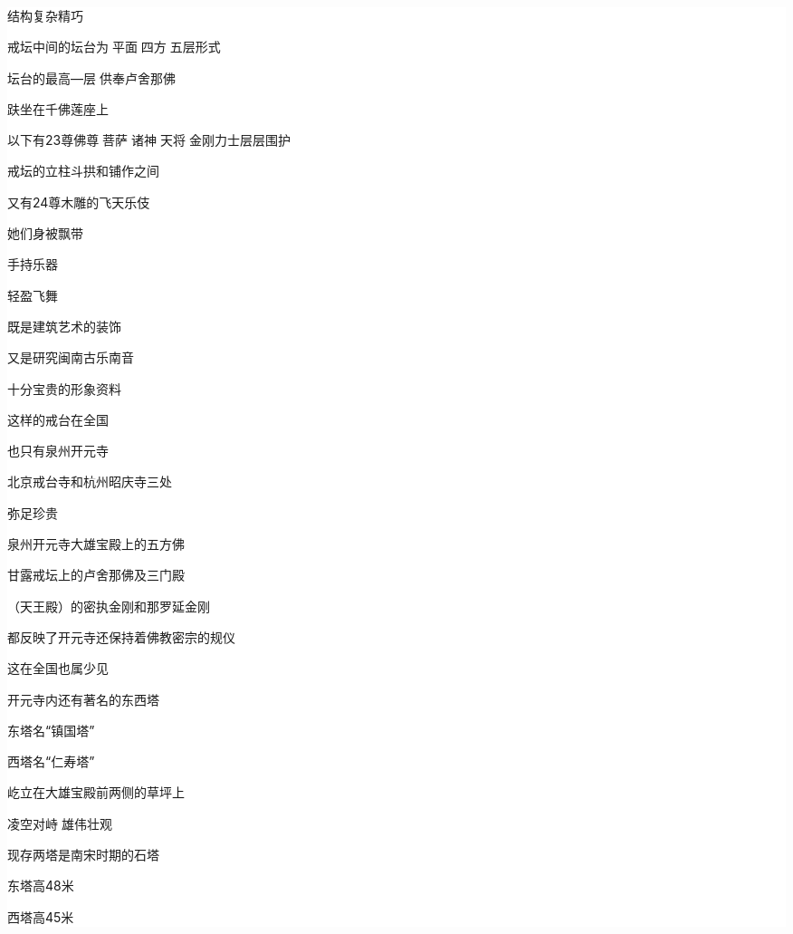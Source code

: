 结构复杂精巧

戒坛中间的坛台为 平面 四方 五层形式

坛台的最高—层 供奉卢舍那佛



趺坐在千佛莲座上

以下有23尊佛尊 菩萨 诸神 天将 金刚力士层层围护

戒坛的立柱斗拱和铺作之间 

又有24尊木雕的飞天乐伎

她们身被飘带

手持乐器

轻盈飞舞

既是建筑艺术的装饰

又是研究闽南古乐南音



十分宝贵的形象资料

这样的戒台在全国



也只有泉州开元寺 

北京戒台寺和杭州昭庆寺三处

弥足珍贵



泉州开元寺大雄宝殿上的五方佛 

甘露戒坛上的卢舍那佛及三门殿

（天王殿）的密执金刚和那罗延金刚

都反映了开元寺还保持着佛教密宗的规仪

这在全国也属少见

开元寺内还有著名的东西塔

东塔名“镇国塔”

西塔名“仁寿塔”

屹立在大雄宝殿前两侧的草坪上

凌空对峙 雄伟壮观

现存两塔是南宋时期的石塔

东塔高48米

西塔高45米
